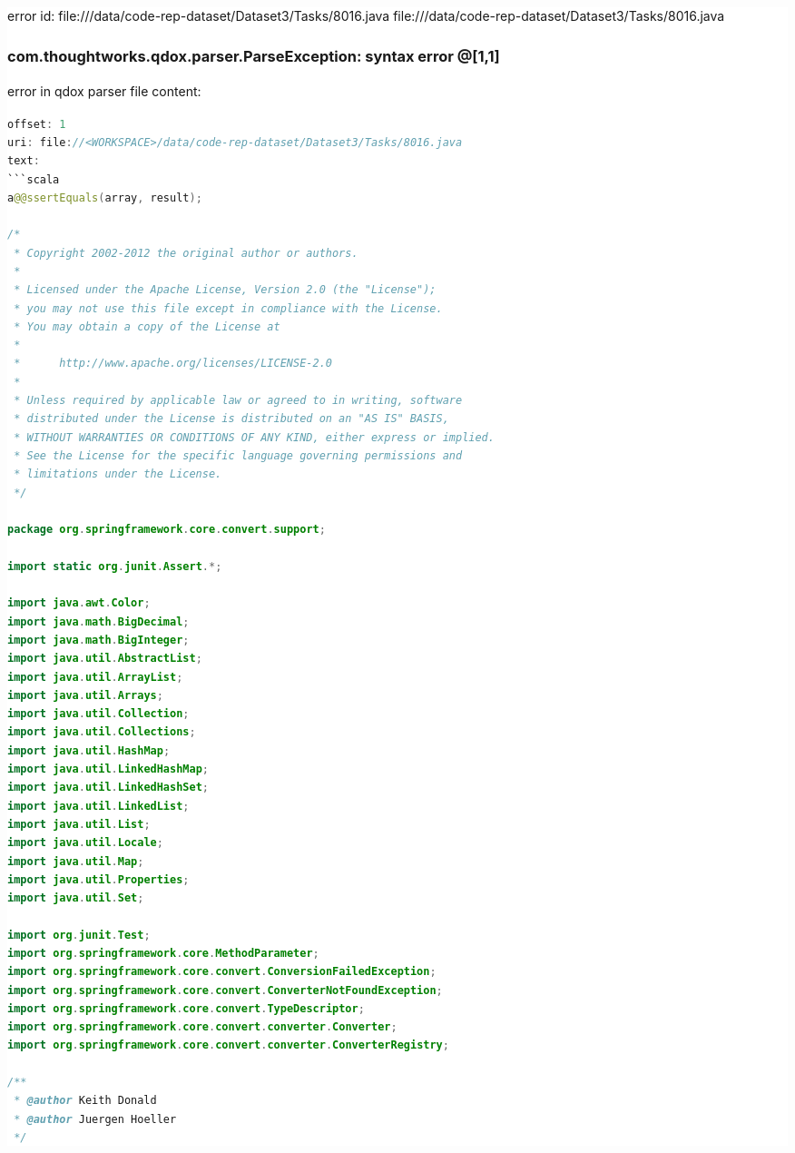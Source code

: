 error id: file://<WORKSPACE>/data/code-rep-dataset/Dataset3/Tasks/8016.java
file://<WORKSPACE>/data/code-rep-dataset/Dataset3/Tasks/8016.java
### com.thoughtworks.qdox.parser.ParseException: syntax error @[1,1]

error in qdox parser
file content:
```java
offset: 1
uri: file://<WORKSPACE>/data/code-rep-dataset/Dataset3/Tasks/8016.java
text:
```scala
a@@ssertEquals(array, result);

/*
 * Copyright 2002-2012 the original author or authors.
 *
 * Licensed under the Apache License, Version 2.0 (the "License");
 * you may not use this file except in compliance with the License.
 * You may obtain a copy of the License at
 *
 *      http://www.apache.org/licenses/LICENSE-2.0
 *
 * Unless required by applicable law or agreed to in writing, software
 * distributed under the License is distributed on an "AS IS" BASIS,
 * WITHOUT WARRANTIES OR CONDITIONS OF ANY KIND, either express or implied.
 * See the License for the specific language governing permissions and
 * limitations under the License.
 */

package org.springframework.core.convert.support;

import static org.junit.Assert.*;

import java.awt.Color;
import java.math.BigDecimal;
import java.math.BigInteger;
import java.util.AbstractList;
import java.util.ArrayList;
import java.util.Arrays;
import java.util.Collection;
import java.util.Collections;
import java.util.HashMap;
import java.util.LinkedHashMap;
import java.util.LinkedHashSet;
import java.util.LinkedList;
import java.util.List;
import java.util.Locale;
import java.util.Map;
import java.util.Properties;
import java.util.Set;

import org.junit.Test;
import org.springframework.core.MethodParameter;
import org.springframework.core.convert.ConversionFailedException;
import org.springframework.core.convert.ConverterNotFoundException;
import org.springframework.core.convert.TypeDescriptor;
import org.springframework.core.convert.converter.Converter;
import org.springframework.core.convert.converter.ConverterRegistry;

/**
 * @author Keith Donald
 * @author Juergen Hoeller
 */
```